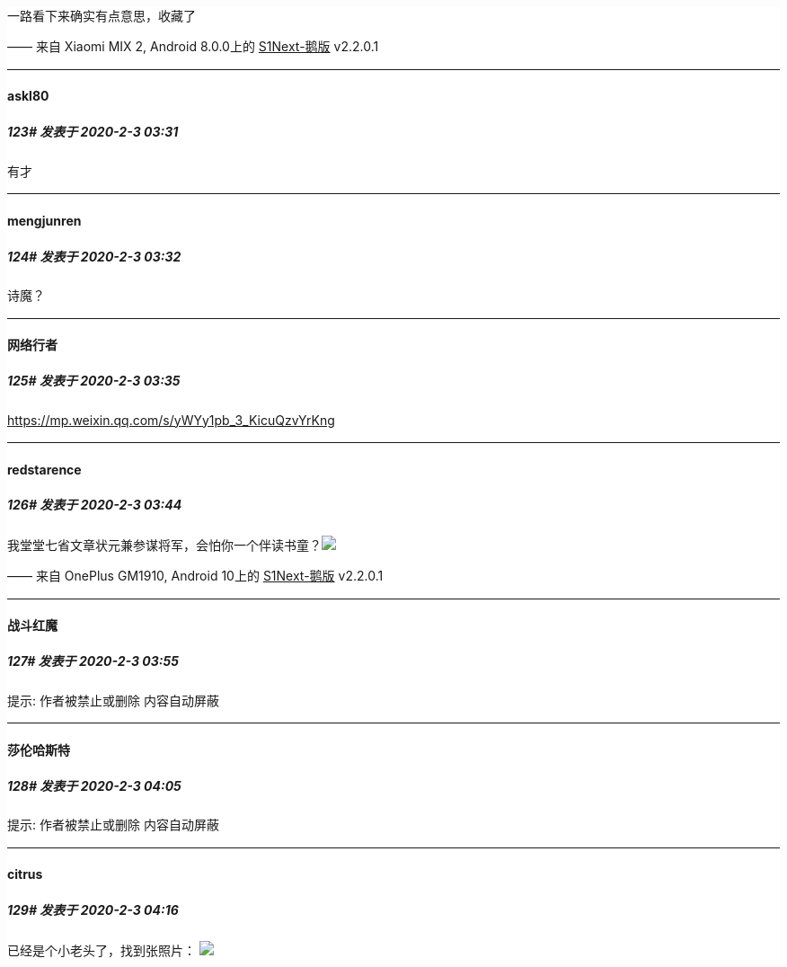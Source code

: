 一路看下来确实有点意思，收藏了

—— 来自 Xiaomi MIX 2, Android 8.0.0上的 [S1Next-鹅版](https://github.com/ykrank/S1-Next/releases) v2.2.0.1

*****

####  askl80  
##### 123#       发表于 2020-2-3 03:31

有才

*****

####  mengjunren  
##### 124#       发表于 2020-2-3 03:32

诗魔？

*****

####  网络行者  
##### 125#       发表于 2020-2-3 03:35

https://mp.weixin.qq.com/s/yWYy1pb_3_KicuQzvYrKng

*****

####  redstarence  
##### 126#       发表于 2020-2-3 03:44

我堂堂七省文章状元兼参谋将军，会怕你一个伴读书童？<img src="https://static.saraba1st.com/image/smiley/face2017/067.png" referrerpolicy="no-referrer">

—— 来自 OnePlus GM1910, Android 10上的 [S1Next-鹅版](https://github.com/ykrank/S1-Next/releases) v2.2.0.1

*****

####  战斗红魔  
##### 127#       发表于 2020-2-3 03:55

提示: 作者被禁止或删除 内容自动屏蔽

*****

####  莎伦哈斯特  
##### 128#       发表于 2020-2-3 04:05

提示: 作者被禁止或删除 内容自动屏蔽

*****

####  citrus  
##### 129#       发表于 2020-2-3 04:16

已经是个小老头了，找到张照片：
<img src="http://www.ynzg.org/uploads/2016/10/1476812044-6tkXpa.jpg" referrerpolicy="no-referrer"> 
